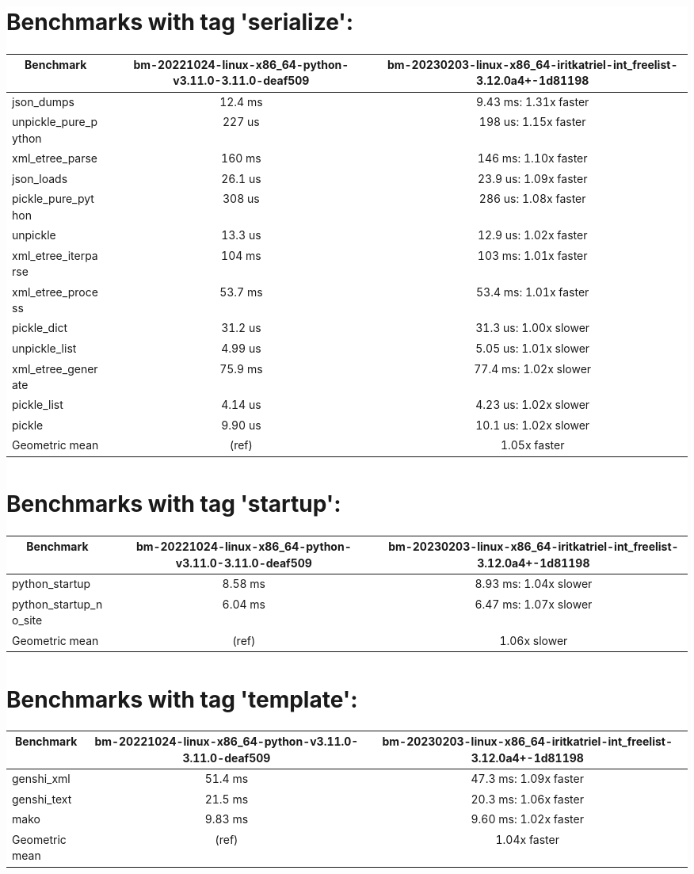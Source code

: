 Benchmarks with tag 'serialize':
================================

| Benchmark            | bm-20221024-linux-x86_64-python-v3.11.0-3.11.0-deaf509 | bm-20230203-linux-x86_64-iritkatriel-int_freelist-3.12.0a4+-1d81198 |
|----------------------|:------------------------------------------------------:|:-------------------------------------------------------------------:|
| json_dumps           | 12.4 ms                                                | 9.43 ms: 1.31x faster                                               |
| unpickle_pure_python | 227 us                                                 | 198 us: 1.15x faster                                                |
| xml_etree_parse      | 160 ms                                                 | 146 ms: 1.10x faster                                                |
| json_loads           | 26.1 us                                                | 23.9 us: 1.09x faster                                               |
| pickle_pure_python   | 308 us                                                 | 286 us: 1.08x faster                                                |
| unpickle             | 13.3 us                                                | 12.9 us: 1.02x faster                                               |
| xml_etree_iterparse  | 104 ms                                                 | 103 ms: 1.01x faster                                                |
| xml_etree_process    | 53.7 ms                                                | 53.4 ms: 1.01x faster                                               |
| pickle_dict          | 31.2 us                                                | 31.3 us: 1.00x slower                                               |
| unpickle_list        | 4.99 us                                                | 5.05 us: 1.01x slower                                               |
| xml_etree_generate   | 75.9 ms                                                | 77.4 ms: 1.02x slower                                               |
| pickle_list          | 4.14 us                                                | 4.23 us: 1.02x slower                                               |
| pickle               | 9.90 us                                                | 10.1 us: 1.02x slower                                               |
| Geometric mean       | (ref)                                                  | 1.05x faster                                                        |

Benchmarks with tag 'startup':
==============================

| Benchmark              | bm-20221024-linux-x86_64-python-v3.11.0-3.11.0-deaf509 | bm-20230203-linux-x86_64-iritkatriel-int_freelist-3.12.0a4+-1d81198 |
|------------------------|:------------------------------------------------------:|:-------------------------------------------------------------------:|
| python_startup         | 8.58 ms                                                | 8.93 ms: 1.04x slower                                               |
| python_startup_no_site | 6.04 ms                                                | 6.47 ms: 1.07x slower                                               |
| Geometric mean         | (ref)                                                  | 1.06x slower                                                        |

Benchmarks with tag 'template':
===============================

| Benchmark      | bm-20221024-linux-x86_64-python-v3.11.0-3.11.0-deaf509 | bm-20230203-linux-x86_64-iritkatriel-int_freelist-3.12.0a4+-1d81198 |
|----------------|:------------------------------------------------------:|:-------------------------------------------------------------------:|
| genshi_xml     | 51.4 ms                                                | 47.3 ms: 1.09x faster                                               |
| genshi_text    | 21.5 ms                                                | 20.3 ms: 1.06x faster                                               |
| mako           | 9.83 ms                                                | 9.60 ms: 1.02x faster                                               |
| Geometric mean | (ref)                                                  | 1.04x faster                                                        |
